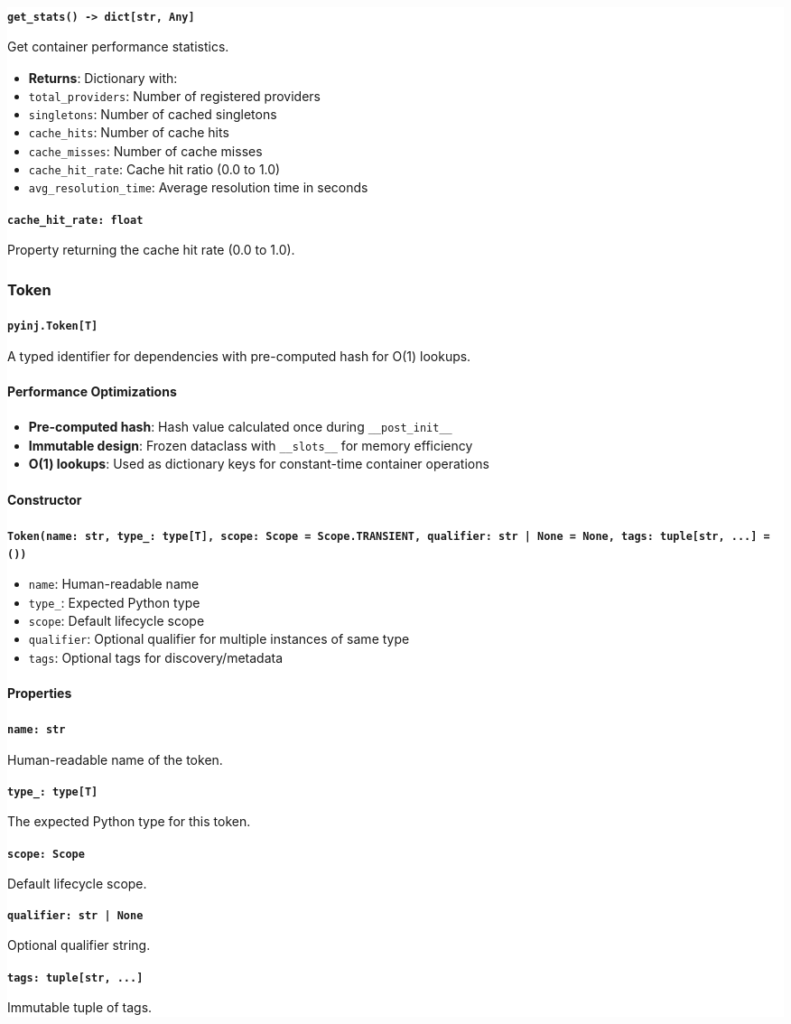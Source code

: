 **`get_stats() -> dict[str, Any]`**

Get container performance statistics.

- **Returns**: Dictionary with:
- `total_providers`: Number of registered providers
- `singletons`: Number of cached singletons
- `cache_hits`: Number of cache hits
- `cache_misses`: Number of cache misses
- `cache_hit_rate`: Cache hit ratio (0.0 to 1.0)
- `avg_resolution_time`: Average resolution time in seconds

**`cache_hit_rate: float`**

Property returning the cache hit rate (0.0 to 1.0).

### Token

**`pyinj.Token[T]`**

A typed identifier for dependencies with pre-computed hash for O(1) lookups.

#### Performance Optimizations

- **Pre-computed hash**: Hash value calculated once during `__post_init__`
- **Immutable design**: Frozen dataclass with `__slots__` for memory efficiency
- **O(1) lookups**: Used as dictionary keys for constant-time container operations

#### Constructor

**`Token(name: str, type_: type[T], scope: Scope = Scope.TRANSIENT, qualifier: str | None = None, tags: tuple[str, ...] = ())`**

- `name`: Human-readable name
- `type_`: Expected Python type
- `scope`: Default lifecycle scope
- `qualifier`: Optional qualifier for multiple instances of same type
- `tags`: Optional tags for discovery/metadata

#### Properties

**`name: str`**

Human-readable name of the token.

**`type_: type[T]`**

The expected Python type for this token.

**`scope: Scope`**

Default lifecycle scope.

**`qualifier: str | None`**

Optional qualifier string.

**`tags: tuple[str, ...]`**

Immutable tuple of tags.
